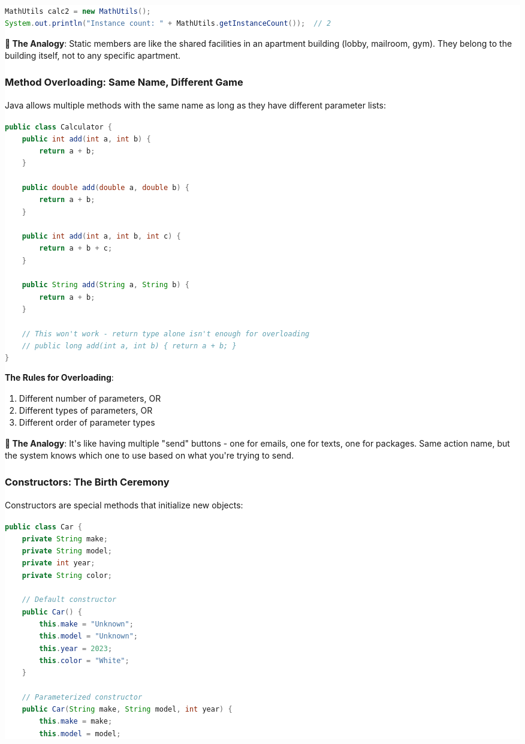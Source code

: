 ```java
MathUtils calc2 = new MathUtils();
System.out.println("Instance count: " + MathUtils.getInstanceCount());  // 2
```

**🏢 The Analogy**: Static members are like the shared facilities in an apartment building (lobby, mailroom, gym). They belong to the building itself, not to any specific apartment.

### Method Overloading: Same Name, Different Game

Java allows multiple methods with the same name as long as they have different parameter lists:

```java
public class Calculator {
    public int add(int a, int b) {
        return a + b;
    }
    
    public double add(double a, double b) {
        return a + b;
    }
    
    public int add(int a, int b, int c) {
        return a + b + c;
    }
    
    public String add(String a, String b) {
        return a + b;
    }
    
    // This won't work - return type alone isn't enough for overloading
    // public long add(int a, int b) { return a + b; }
}
```

**The Rules for Overloading**:
1. Different number of parameters, OR
2. Different types of parameters, OR
3. Different order of parameter types

**📮 The Analogy**: It's like having multiple "send" buttons - one for emails, one for texts, one for packages. Same action name, but the system knows which one to use based on what you're trying to send.

### Constructors: The Birth Ceremony

Constructors are special methods that initialize new objects:

```java
public class Car {
    private String make;
    private String model;
    private int year;
    private String color;
    
    // Default constructor
    public Car() {
        this.make = "Unknown";
        this.model = "Unknown";
        this.year = 2023;
        this.color = "White";
    }
    
    // Parameterized constructor
    public Car(String make, String model, int year) {
        this.make = make;
        this.model = model;
```